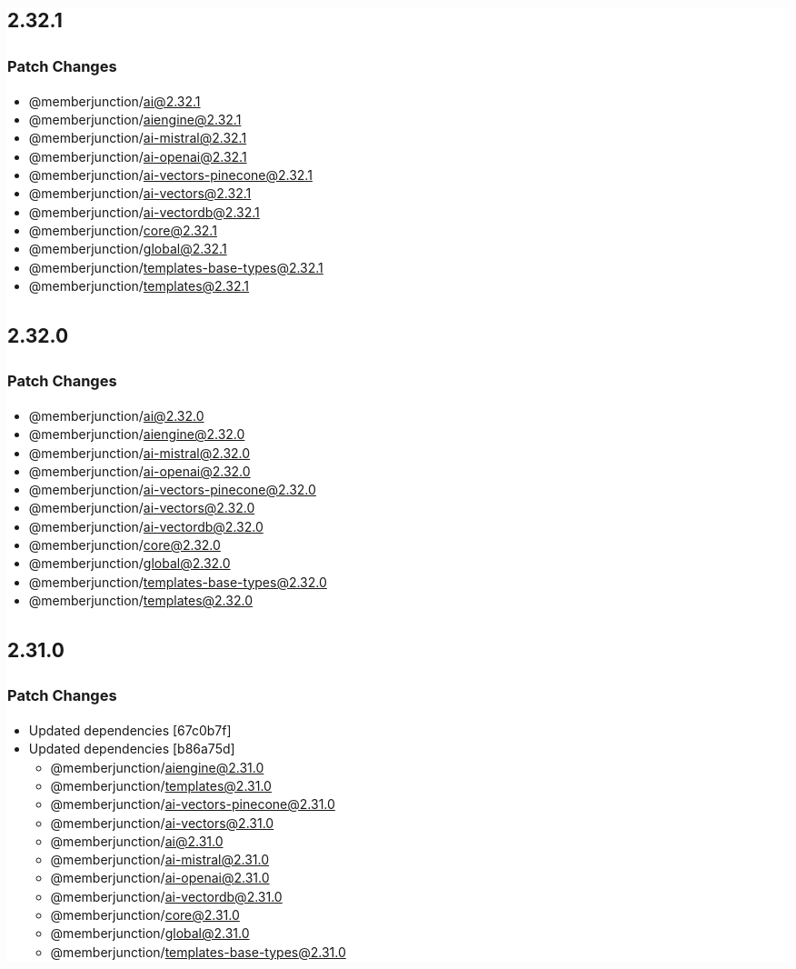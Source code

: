 ## 2.32.1

### Patch Changes

- @memberjunction/ai@2.32.1
- @memberjunction/aiengine@2.32.1
- @memberjunction/ai-mistral@2.32.1
- @memberjunction/ai-openai@2.32.1
- @memberjunction/ai-vectors-pinecone@2.32.1
- @memberjunction/ai-vectors@2.32.1
- @memberjunction/ai-vectordb@2.32.1
- @memberjunction/core@2.32.1
- @memberjunction/global@2.32.1
- @memberjunction/templates-base-types@2.32.1
- @memberjunction/templates@2.32.1

## 2.32.0

### Patch Changes

- @memberjunction/ai@2.32.0
- @memberjunction/aiengine@2.32.0
- @memberjunction/ai-mistral@2.32.0
- @memberjunction/ai-openai@2.32.0
- @memberjunction/ai-vectors-pinecone@2.32.0
- @memberjunction/ai-vectors@2.32.0
- @memberjunction/ai-vectordb@2.32.0
- @memberjunction/core@2.32.0
- @memberjunction/global@2.32.0
- @memberjunction/templates-base-types@2.32.0
- @memberjunction/templates@2.32.0

## 2.31.0

### Patch Changes

- Updated dependencies [67c0b7f]
- Updated dependencies [b86a75d]
  - @memberjunction/aiengine@2.31.0
  - @memberjunction/templates@2.31.0
  - @memberjunction/ai-vectors-pinecone@2.31.0
  - @memberjunction/ai-vectors@2.31.0
  - @memberjunction/ai@2.31.0
  - @memberjunction/ai-mistral@2.31.0
  - @memberjunction/ai-openai@2.31.0
  - @memberjunction/ai-vectordb@2.31.0
  - @memberjunction/core@2.31.0
  - @memberjunction/global@2.31.0
  - @memberjunction/templates-base-types@2.31.0
